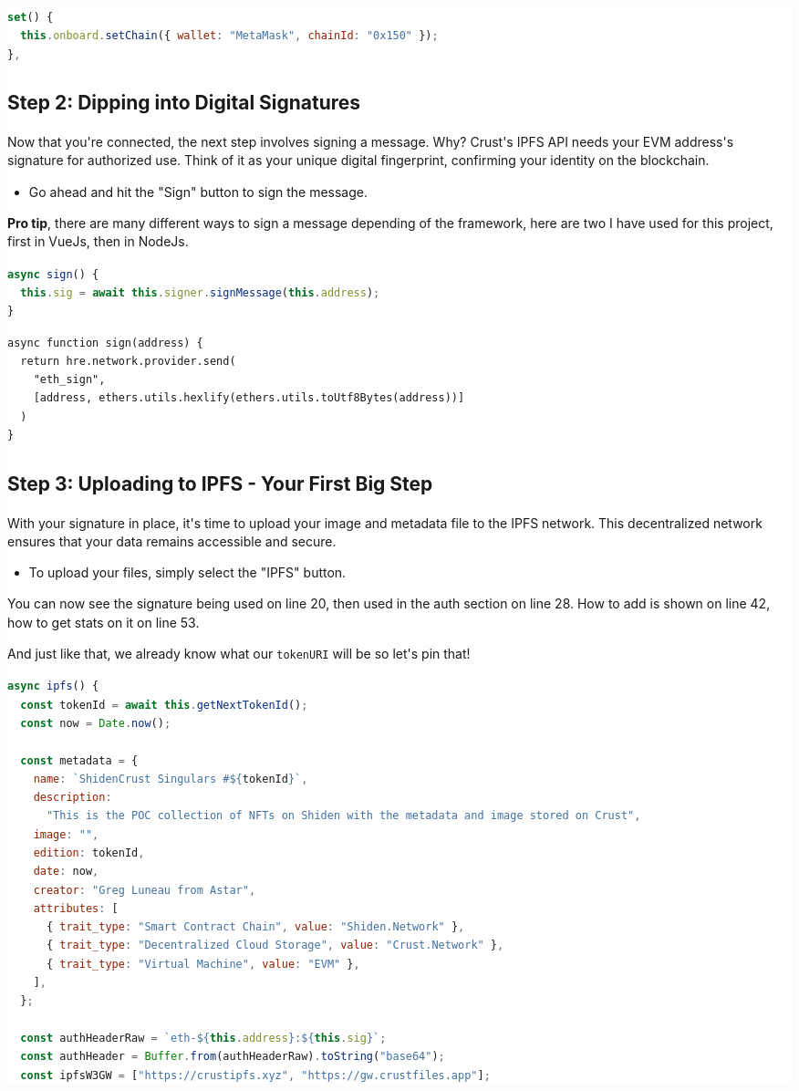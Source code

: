 ```jsx
set() {
  this.onboard.setChain({ wallet: "MetaMask", chainId: "0x150" });
},
```

## Step 2: Dipping into Digital Signatures

Now that you're connected, the next step involves signing a message. Why? Crust's IPFS API needs your EVM address's signature for authorized use. Think of it as your unique digital fingerprint, confirming your identity on the blockchain.

- Go ahead and hit the "Sign" button to sign the message.

**Pro tip**, there are many different ways to sign a message depending of the framework, here are two I have used for this project, first in VueJs, then in NodeJs.

```jsx
async sign() {
  this.sig = await this.signer.signMessage(this.address);
}
```

```nodejs=
async function sign(address) {
  return hre.network.provider.send(
    "eth_sign",
    [address, ethers.utils.hexlify(ethers.utils.toUtf8Bytes(address))]
  )
}
```

## Step 3: Uploading to IPFS - Your First Big Step

With your signature in place, it's time to upload your image and metadata file to the IPFS network. This decentralized network ensures that your data remains accessible and secure.

- To upload your files, simply select the "IPFS" button.

You can now see the signature being used on line 20, then used in the auth section on line 28.
How to add is shown on line 42, how to get stats on it on line 53.

And just like that, we already know what our `tokenURI` will be so let's pin that!

```jsx
async ipfs() {
  const tokenId = await this.getNextTokenId();
  const now = Date.now();

  const metadata = {
    name: `ShidenCrust Singulars #${tokenId}`,
    description:
      "This is the POC collection of NFTs on Shiden with the metadata and image stored on Crust",
    image: "",
    edition: tokenId,
    date: now,
    creator: "Greg Luneau from Astar",
    attributes: [
      { trait_type: "Smart Contract Chain", value: "Shiden.Network" },
      { trait_type: "Decentralized Cloud Storage", value: "Crust.Network" },
      { trait_type: "Virtual Machine", value: "EVM" },
    ],
  };
    
  const authHeaderRaw = `eth-${this.address}:${this.sig}`;
  const authHeader = Buffer.from(authHeaderRaw).toString("base64");
  const ipfsW3GW = ["https://crustipfs.xyz", "https://gw.crustfiles.app"];

```